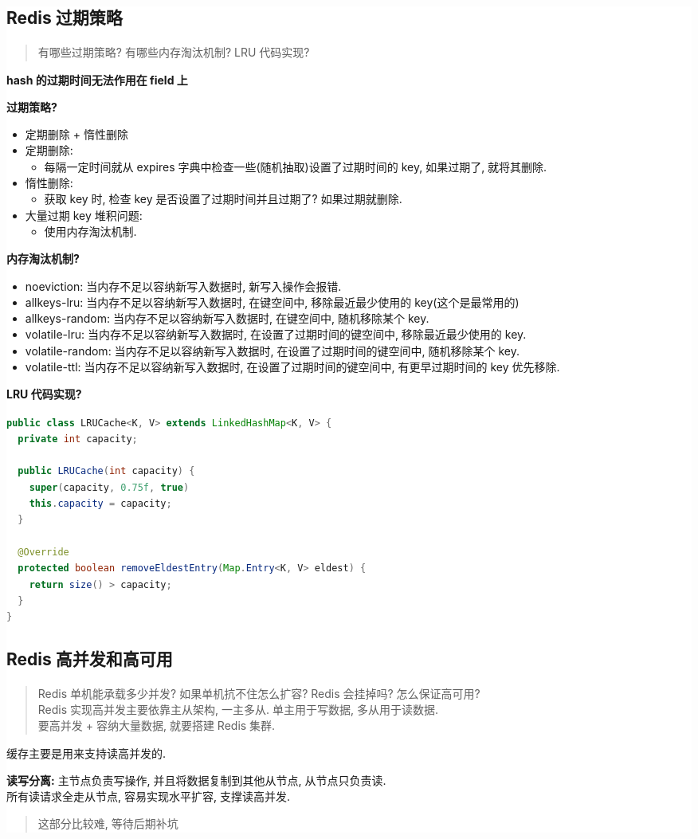 ## Redis 过期策略
> 有哪些过期策略? 有哪些内存淘汰机制? LRU 代码实现?

**hash 的过期时间无法作用在 field 上**

**过期策略?**
- 定期删除 + 惰性删除
- 定期删除:
  - 每隔一定时间就从 expires 字典中检查一些(随机抽取)设置了过期时间的 key, 如果过期了, 就将其删除.
- 惰性删除:
  - 获取 key 时, 检查 key 是否设置了过期时间并且过期了? 如果过期就删除.
- 大量过期 key 堆积问题:
  - 使用内存淘汰机制.
  
**内存淘汰机制?**  
- noeviction: 当内存不足以容纳新写入数据时, 新写入操作会报错.
- allkeys-lru: 当内存不足以容纳新写入数据时, 在键空间中, 移除最近最少使用的 key(这个是最常用的)
- allkeys-random: 当内存不足以容纳新写入数据时, 在键空间中, 随机移除某个 key.
- volatile-lru: 当内存不足以容纳新写入数据时, 在设置了过期时间的键空间中, 移除最近最少使用的 key.
- volatile-random: 当内存不足以容纳新写入数据时, 在设置了过期时间的键空间中, 随机移除某个 key.
- volatile-ttl: 当内存不足以容纳新写入数据时, 在设置了过期时间的键空间中, 有更早过期时间的 key 优先移除.

**LRU 代码实现?**  
```java
public class LRUCache<K, V> extends LinkedHashMap<K, V> {
  private int capacity;

  public LRUCache(int capacity) {
    super(capacity, 0.75f, true)
    this.capacity = capacity;
  }

  @Override
  protected boolean removeEldestEntry(Map.Entry<K, V> eldest) {
    return size() > capacity;
  }
}
```

## Redis 高并发和高可用
> Redis 单机能承载多少并发? 如果单机抗不住怎么扩容? 
> Redis 会挂掉吗? 怎么保证高可用?  
> Redis 实现高并发主要依靠主从架构, 一主多从. 单主用于写数据, 多从用于读数据.  
> 要高并发 + 容纳大量数据, 就要搭建 Redis 集群.

缓存主要是用来支持读高并发的.  

**读写分离:**
主节点负责写操作, 并且将数据复制到其他从节点, 从节点只负责读.  
所有读请求全走从节点, 容易实现水平扩容, 支撑读高并发.  

> 这部分比较难, 等待后期补坑
